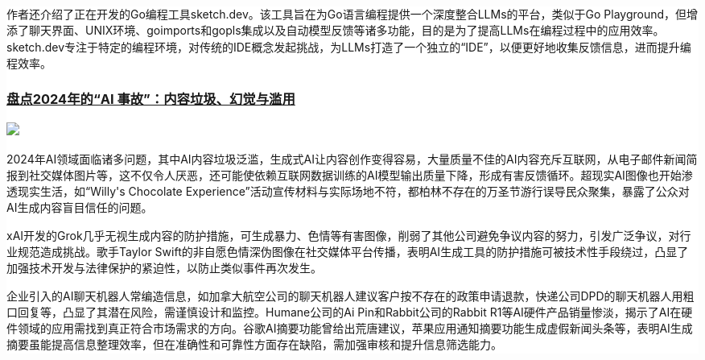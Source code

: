 作者还介绍了正在开发的Go编程工具sketch.dev。该工具旨在为Go语言编程提供一个深度整合LLMs的平台，类似于Go Playground，但增添了聊天界面、UNIX环境、goimports和gopls集成以及自动模型反馈等诸多功能，目的是为了提高LLMs在编程过程中的应用效率。sketch.dev专注于特定的编程环境，对传统的IDE概念发起挑战，为LLMs打造了一个独立的“IDE”，以便更好地收集反馈信息，进而提升编程效率。
### [盘点2024年的“AI 事故”：内容垃圾、幻觉与滥用](https://www.mittrchina.com/news/detail/14242)
![](https://cdn.jsdelivr.net/gh/Xiaoxie1994/images/images/202501130006883.png)

2024年AI领域面临诸多问题，其中AI内容垃圾泛滥，生成式AI让内容创作变得容易，大量质量不佳的AI内容充斥互联网，从电子邮件新闻简报到社交媒体图片等，这不仅令人厌恶，还可能使依赖互联网数据训练的AI模型输出质量下降，形成有害反馈循环。超现实AI图像也开始渗透现实生活，如“Willy's Chocolate Experience”活动宣传材料与实际场地不符，都柏林不存在的万圣节游行误导民众聚集，暴露了公众对AI生成内容盲目信任的问题。

xAI开发的Grok几乎无视生成内容的防护措施，可生成暴力、色情等有害图像，削弱了其他公司避免争议内容的努力，引发广泛争议，对行业规范造成挑战。歌手Taylor Swift的非自愿色情深伪图像在社交媒体平台传播，表明AI生成工具的防护措施可被技术性手段绕过，凸显了加强技术开发与法律保护的紧迫性，以防止类似事件再次发生。

企业引入的AI聊天机器人常编造信息，如加拿大航空公司的聊天机器人建议客户按不存在的政策申请退款，快递公司DPD的聊天机器人用粗口回复等，凸显了其潜在风险，需谨慎设计和监控。Humane公司的Ai Pin和Rabbit公司的Rabbit R1等AI硬件产品销量惨淡，揭示了AI在硬件领域的应用需找到真正符合市场需求的方向。谷歌AI摘要功能曾给出荒唐建议，苹果应用通知摘要功能生成虚假新闻头条等，表明AI生成摘要虽能提高信息整理效率，但在准确性和可靠性方面存在缺陷，需加强审核和提升信息筛选能力。